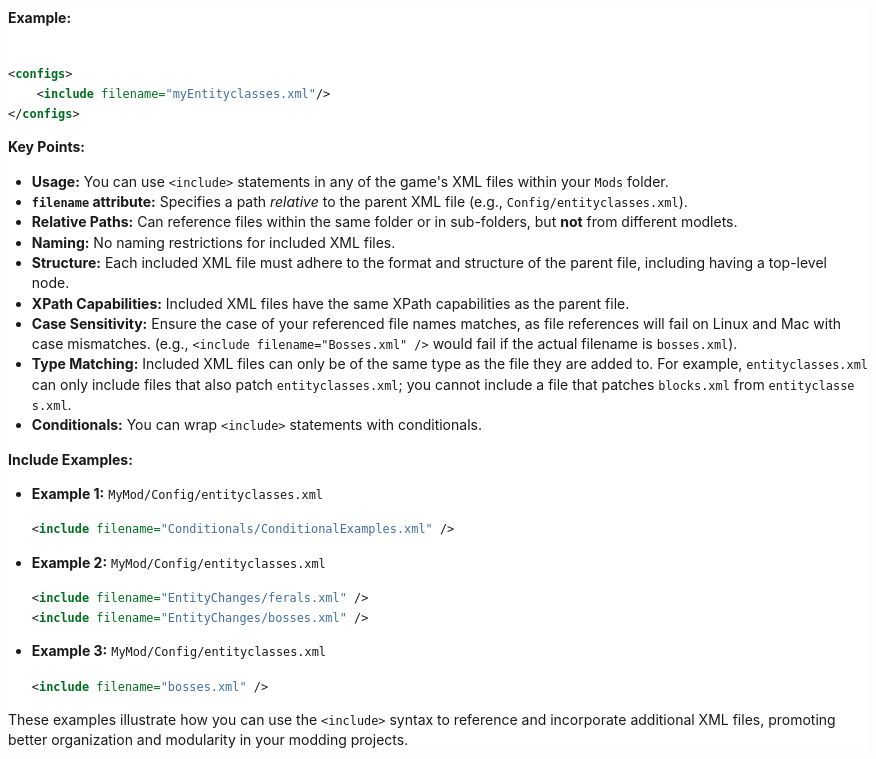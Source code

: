 **Example:**

```xml

<configs>
    <include filename="myEntityclasses.xml"/>
</configs>
```

**Key Points:**

* **Usage:** You can use `<include>` statements in any of the game's XML files within your `Mods` folder.
* **`filename` attribute:** Specifies a path *relative* to the parent XML file (e.g., `Config/entityclasses.xml`).
* **Relative Paths:** Can reference files within the same folder or in sub-folders, but **not** from different modlets.
* **Naming:** No naming restrictions for included XML files.
* **Structure:** Each included XML file must adhere to the format and structure of the parent file, including having a
  top-level node.
* **XPath Capabilities:** Included XML files have the same XPath capabilities as the parent file.
* **Case Sensitivity:** Ensure the case of your referenced file names matches, as file references will fail on Linux and
  Mac with case mismatches. (e.g., `<include filename="Bosses.xml" />` would fail if the actual filename is
  `bosses.xml`).
* **Type Matching:** Included XML files can only be of the same type as the file they are added to. For example,
  `entityclasses.xml` can only include files that also patch `entityclasses.xml`; you cannot include a file that patches
  `blocks.xml` from `entityclasses.xml`.
* **Conditionals:** You can wrap `<include>` statements with conditionals.

**Include Examples:**

* **Example 1:** `MyMod/Config/entityclasses.xml`
  ```xml
  <include filename="Conditionals/ConditionalExamples.xml" />
  ```
* **Example 2:** `MyMod/Config/entityclasses.xml`
  ```xml
  <include filename="EntityChanges/ferals.xml" />
  <include filename="EntityChanges/bosses.xml" />
  ```
* **Example 3:** `MyMod/Config/entityclasses.xml`
  ```xml
  <include filename="bosses.xml" />
  ```

These examples illustrate how you can use the `<include>` syntax to reference and incorporate additional XML files,
promoting better organization and modularity in your modding projects.